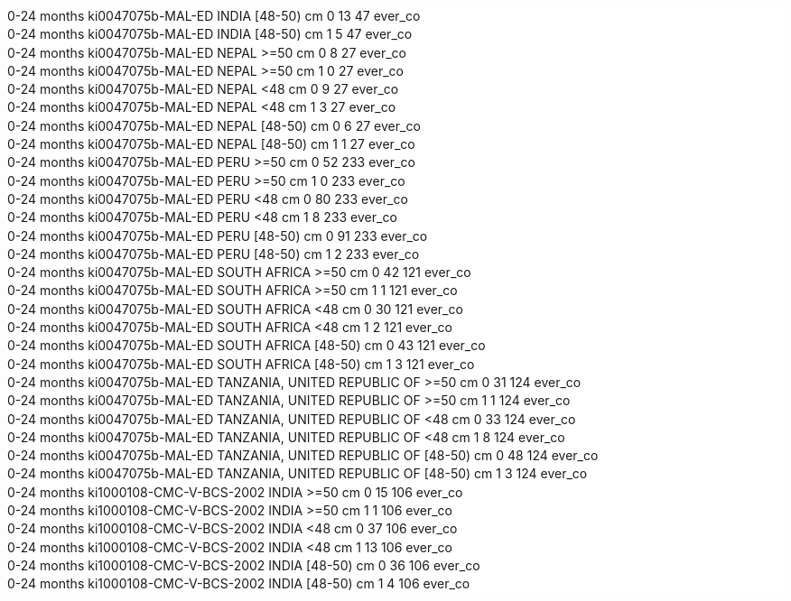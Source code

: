 0-24 months   ki0047075b-MAL-ED          INDIA                          [48-50) cm          0       13      47  ever_co          
0-24 months   ki0047075b-MAL-ED          INDIA                          [48-50) cm          1        5      47  ever_co          
0-24 months   ki0047075b-MAL-ED          NEPAL                          >=50 cm             0        8      27  ever_co          
0-24 months   ki0047075b-MAL-ED          NEPAL                          >=50 cm             1        0      27  ever_co          
0-24 months   ki0047075b-MAL-ED          NEPAL                          <48 cm              0        9      27  ever_co          
0-24 months   ki0047075b-MAL-ED          NEPAL                          <48 cm              1        3      27  ever_co          
0-24 months   ki0047075b-MAL-ED          NEPAL                          [48-50) cm          0        6      27  ever_co          
0-24 months   ki0047075b-MAL-ED          NEPAL                          [48-50) cm          1        1      27  ever_co          
0-24 months   ki0047075b-MAL-ED          PERU                           >=50 cm             0       52     233  ever_co          
0-24 months   ki0047075b-MAL-ED          PERU                           >=50 cm             1        0     233  ever_co          
0-24 months   ki0047075b-MAL-ED          PERU                           <48 cm              0       80     233  ever_co          
0-24 months   ki0047075b-MAL-ED          PERU                           <48 cm              1        8     233  ever_co          
0-24 months   ki0047075b-MAL-ED          PERU                           [48-50) cm          0       91     233  ever_co          
0-24 months   ki0047075b-MAL-ED          PERU                           [48-50) cm          1        2     233  ever_co          
0-24 months   ki0047075b-MAL-ED          SOUTH AFRICA                   >=50 cm             0       42     121  ever_co          
0-24 months   ki0047075b-MAL-ED          SOUTH AFRICA                   >=50 cm             1        1     121  ever_co          
0-24 months   ki0047075b-MAL-ED          SOUTH AFRICA                   <48 cm              0       30     121  ever_co          
0-24 months   ki0047075b-MAL-ED          SOUTH AFRICA                   <48 cm              1        2     121  ever_co          
0-24 months   ki0047075b-MAL-ED          SOUTH AFRICA                   [48-50) cm          0       43     121  ever_co          
0-24 months   ki0047075b-MAL-ED          SOUTH AFRICA                   [48-50) cm          1        3     121  ever_co          
0-24 months   ki0047075b-MAL-ED          TANZANIA, UNITED REPUBLIC OF   >=50 cm             0       31     124  ever_co          
0-24 months   ki0047075b-MAL-ED          TANZANIA, UNITED REPUBLIC OF   >=50 cm             1        1     124  ever_co          
0-24 months   ki0047075b-MAL-ED          TANZANIA, UNITED REPUBLIC OF   <48 cm              0       33     124  ever_co          
0-24 months   ki0047075b-MAL-ED          TANZANIA, UNITED REPUBLIC OF   <48 cm              1        8     124  ever_co          
0-24 months   ki0047075b-MAL-ED          TANZANIA, UNITED REPUBLIC OF   [48-50) cm          0       48     124  ever_co          
0-24 months   ki0047075b-MAL-ED          TANZANIA, UNITED REPUBLIC OF   [48-50) cm          1        3     124  ever_co          
0-24 months   ki1000108-CMC-V-BCS-2002   INDIA                          >=50 cm             0       15     106  ever_co          
0-24 months   ki1000108-CMC-V-BCS-2002   INDIA                          >=50 cm             1        1     106  ever_co          
0-24 months   ki1000108-CMC-V-BCS-2002   INDIA                          <48 cm              0       37     106  ever_co          
0-24 months   ki1000108-CMC-V-BCS-2002   INDIA                          <48 cm              1       13     106  ever_co          
0-24 months   ki1000108-CMC-V-BCS-2002   INDIA                          [48-50) cm          0       36     106  ever_co          
0-24 months   ki1000108-CMC-V-BCS-2002   INDIA                          [48-50) cm          1        4     106  ever_co          